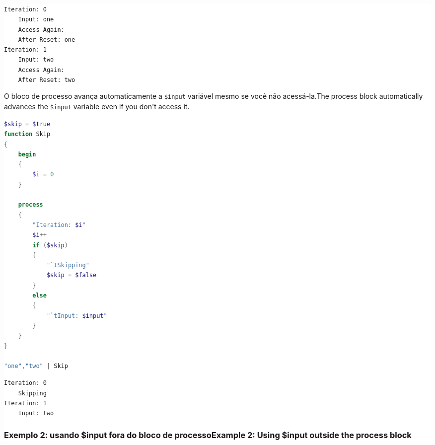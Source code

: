 
```Output
Iteration: 0
    Input: one
    Access Again:
    After Reset: one
Iteration: 1
    Input: two
    Access Again:
    After Reset: two
```

<span data-ttu-id="1a0b2-388">O bloco de processo avança automaticamente a `$input` variável mesmo se você não acessá-la.</span><span class="sxs-lookup"><span data-stu-id="1a0b2-388">The process block automatically advances the `$input` variable even if you don't access it.</span></span>

```powershell
$skip = $true
function Skip
{
    begin
    {
        $i = 0
    }

    process
    {
        "Iteration: $i"
        $i++
        if ($skip)
        {
            "`tSkipping"
            $skip = $false
        }
        else
        {
            "`tInput: $input"
        }
    }
}

"one","two" | Skip
```

```Output
Iteration: 0
    Skipping
Iteration: 1
    Input: two
```

### <a name="example-2-using-input-outside-the-process-block"></a><span data-ttu-id="1a0b2-389">Exemplo 2: usando $input fora do bloco de processo</span><span class="sxs-lookup"><span data-stu-id="1a0b2-389">Example 2: Using $input outside the process block</span></span>
